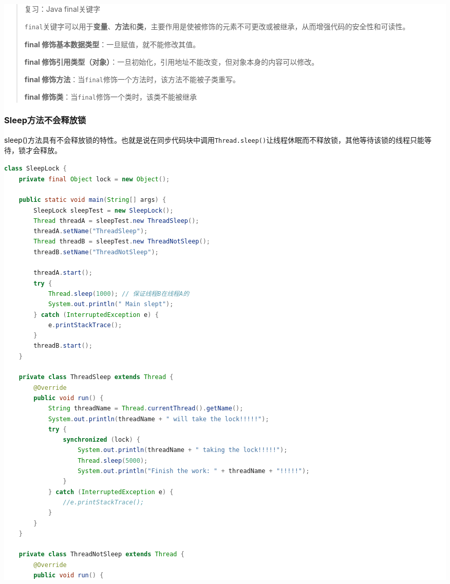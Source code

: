 

```java
```





> 复习：Java final关键字
>
> `final`关键字可以用于**变量**、**方法**和**类**，主要作用是使被修饰的元素不可更改或被继承，从而增强代码的安全性和可读性。
>
> **final 修饰基本数据类型**：一旦赋值，就不能修改其值。
>
> **final 修饰引用类型（对象）**：一旦初始化，引用地址不能改变，但对象本身的内容可以修改。
>
> **final 修饰方法**：当`final`修饰一个方法时，该方法不能被子类重写。
>
> **final 修饰类**：当`final`修饰一个类时，该类不能被继承





### Sleep方法不会释放锁

sleep()方法具有不会释放锁的特性。也就是说在同步代码块中调用`Thread.sleep()`让线程休眠而不释放锁，其他等待该锁的线程只能等待，锁才会释放。

```java
class SleepLock {
    private final Object lock = new Object();

    public static void main(String[] args) {
        SleepLock sleepTest = new SleepLock();
        Thread threadA = sleepTest.new ThreadSleep();
        threadA.setName("ThreadSleep");
        Thread threadB = sleepTest.new ThreadNotSleep();
        threadB.setName("ThreadNotSleep");

        threadA.start();
        try {
            Thread.sleep(1000); // 保证线程B在线程A的
            System.out.println(" Main slept");
        } catch (InterruptedException e) {
            e.printStackTrace();
        }
        threadB.start();
    }

    private class ThreadSleep extends Thread {
        @Override
        public void run() {
            String threadName = Thread.currentThread().getName();
            System.out.println(threadName + " will take the lock!!!!!");
            try {
                synchronized (lock) {
                    System.out.println(threadName + " taking the lock!!!!!");
                    Thread.sleep(5000);
                    System.out.println("Finish the work: " + threadName + "!!!!!");
                }
            } catch (InterruptedException e) {
                //e.printStackTrace();
            }
        }
    }

    private class ThreadNotSleep extends Thread {
        @Override
        public void run() {
```